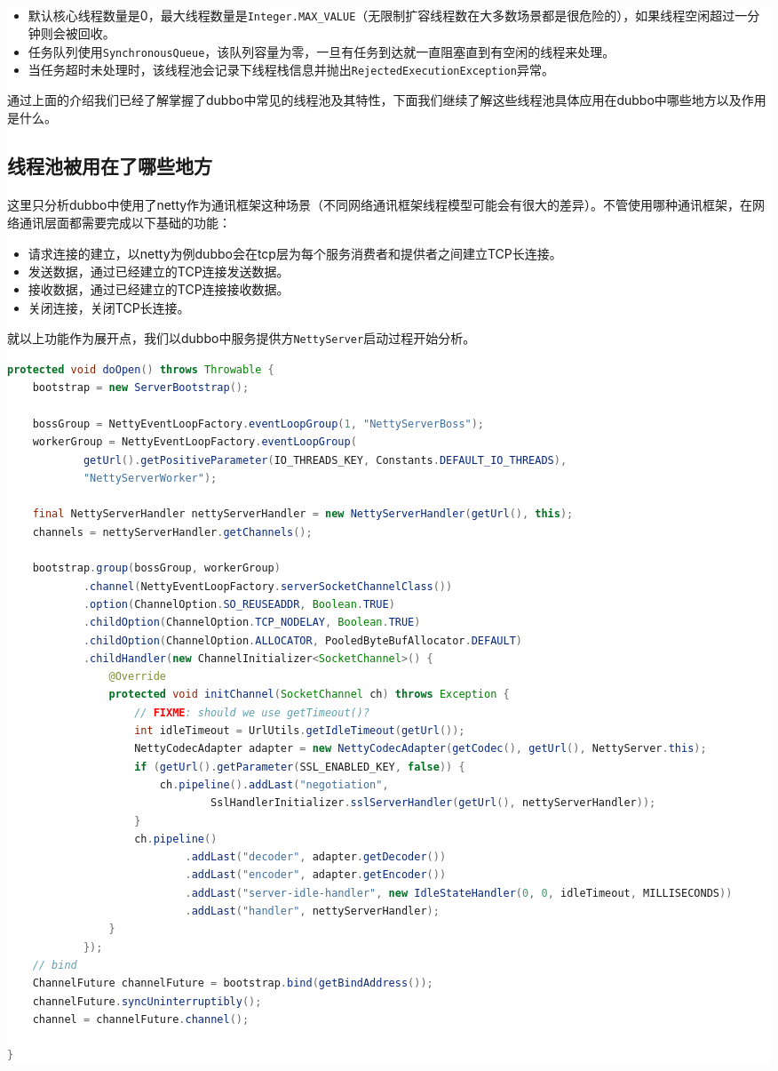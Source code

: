 - 默认核心线程数量是0，最大线程数量是`Integer.MAX_VALUE`（无限制扩容线程数在大多数场景都是很危险的），如果线程空闲超过一分钟则会被回收。
- 任务队列使用`SynchronousQueue`，该队列容量为零，一旦有任务到达就一直阻塞直到有空闲的线程来处理。
- 当任务超时未处理时，该线程池会记录下线程栈信息并抛出`RejectedExecutionException`异常。

通过上面的介绍我们已经了解掌握了dubbo中常见的线程池及其特性，下面我们继续了解这些线程池具体应用在dubbo中哪些地方以及作用是什么。

## 线程池被用在了哪些地方

这里只分析dubbo中使用了netty作为通讯框架这种场景（不同网络通讯框架线程模型可能会有很大的差异）。不管使用哪种通讯框架，在网络通讯层面都需要完成以下基础的功能：

- 请求连接的建立，以netty为例dubbo会在tcp层为每个服务消费者和提供者之间建立TCP长连接。
- 发送数据，通过已经建立的TCP连接发送数据。
- 接收数据，通过已经建立的TCP连接接收数据。
- 关闭连接，关闭TCP长连接。

就以上功能作为展开点，我们以dubbo中服务提供方`NettyServer`启动过程开始分析。

```java
protected void doOpen() throws Throwable {
    bootstrap = new ServerBootstrap();

    bossGroup = NettyEventLoopFactory.eventLoopGroup(1, "NettyServerBoss");
    workerGroup = NettyEventLoopFactory.eventLoopGroup(
            getUrl().getPositiveParameter(IO_THREADS_KEY, Constants.DEFAULT_IO_THREADS),
            "NettyServerWorker");

    final NettyServerHandler nettyServerHandler = new NettyServerHandler(getUrl(), this);
    channels = nettyServerHandler.getChannels();

    bootstrap.group(bossGroup, workerGroup)
            .channel(NettyEventLoopFactory.serverSocketChannelClass())
            .option(ChannelOption.SO_REUSEADDR, Boolean.TRUE)
            .childOption(ChannelOption.TCP_NODELAY, Boolean.TRUE)
            .childOption(ChannelOption.ALLOCATOR, PooledByteBufAllocator.DEFAULT)
            .childHandler(new ChannelInitializer<SocketChannel>() {
                @Override
                protected void initChannel(SocketChannel ch) throws Exception {
                    // FIXME: should we use getTimeout()?
                    int idleTimeout = UrlUtils.getIdleTimeout(getUrl());
                    NettyCodecAdapter adapter = new NettyCodecAdapter(getCodec(), getUrl(), NettyServer.this);
                    if (getUrl().getParameter(SSL_ENABLED_KEY, false)) {
                        ch.pipeline().addLast("negotiation",
                                SslHandlerInitializer.sslServerHandler(getUrl(), nettyServerHandler));
                    }
                    ch.pipeline()
                            .addLast("decoder", adapter.getDecoder())
                            .addLast("encoder", adapter.getEncoder())
                            .addLast("server-idle-handler", new IdleStateHandler(0, 0, idleTimeout, MILLISECONDS))
                            .addLast("handler", nettyServerHandler);
                }
            });
    // bind
    ChannelFuture channelFuture = bootstrap.bind(getBindAddress());
    channelFuture.syncUninterruptibly();
    channel = channelFuture.channel();

}
```
